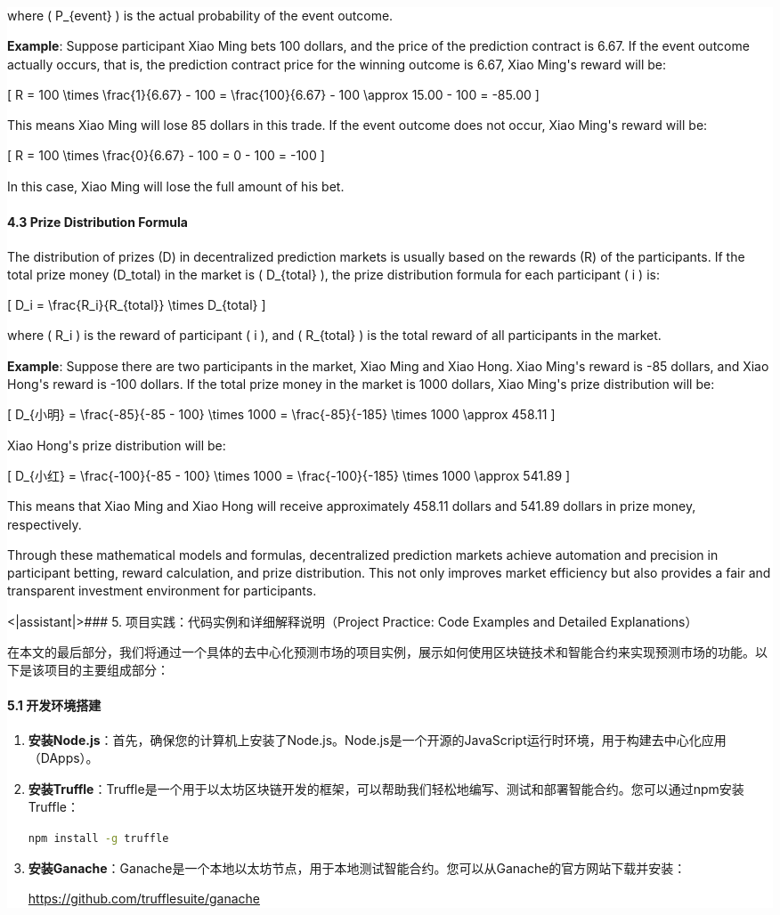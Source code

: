 where \( P_{event} \) is the actual probability of the event outcome.

**Example**: Suppose participant Xiao Ming bets 100 dollars, and the price of the prediction contract is 6.67. If the event outcome actually occurs, that is, the prediction contract price for the winning outcome is 6.67, Xiao Ming's reward will be:

\[ R = 100 \times \frac{1}{6.67} - 100 = \frac{100}{6.67} - 100 \approx 15.00 - 100 = -85.00 \]

This means Xiao Ming will lose 85 dollars in this trade. If the event outcome does not occur, Xiao Ming's reward will be:

\[ R = 100 \times \frac{0}{6.67} - 100 = 0 - 100 = -100 \]

In this case, Xiao Ming will lose the full amount of his bet.

#### 4.3 Prize Distribution Formula

The distribution of prizes (D) in decentralized prediction markets is usually based on the rewards (R) of the participants. If the total prize money (D\_total) in the market is \( D_{total} \), the prize distribution formula for each participant \( i \) is:

\[ D_i = \frac{R_i}{R_{total}} \times D_{total} \]

where \( R_i \) is the reward of participant \( i \), and \( R_{total} \) is the total reward of all participants in the market.

**Example**: Suppose there are two participants in the market, Xiao Ming and Xiao Hong. Xiao Ming's reward is -85 dollars, and Xiao Hong's reward is -100 dollars. If the total prize money in the market is 1000 dollars, Xiao Ming's prize distribution will be:

\[ D_{小明} = \frac{-85}{-85 - 100} \times 1000 = \frac{-85}{-185} \times 1000 \approx 458.11 \]

Xiao Hong's prize distribution will be:

\[ D_{小红} = \frac{-100}{-85 - 100} \times 1000 = \frac{-100}{-185} \times 1000 \approx 541.89 \]

This means that Xiao Ming and Xiao Hong will receive approximately 458.11 dollars and 541.89 dollars in prize money, respectively.

Through these mathematical models and formulas, decentralized prediction markets achieve automation and precision in participant betting, reward calculation, and prize distribution. This not only improves market efficiency but also provides a fair and transparent investment environment for participants.

<|assistant|>### 5. 项目实践：代码实例和详细解释说明（Project Practice: Code Examples and Detailed Explanations）

在本文的最后部分，我们将通过一个具体的去中心化预测市场的项目实例，展示如何使用区块链技术和智能合约来实现预测市场的功能。以下是该项目的主要组成部分：

#### 5.1 开发环境搭建

1. **安装Node.js**：首先，确保您的计算机上安装了Node.js。Node.js是一个开源的JavaScript运行时环境，用于构建去中心化应用（DApps）。

2. **安装Truffle**：Truffle是一个用于以太坊区块链开发的框架，可以帮助我们轻松地编写、测试和部署智能合约。您可以通过npm安装Truffle：

   ```sh
   npm install -g truffle
   ```

3. **安装Ganache**：Ganache是一个本地以太坊节点，用于本地测试智能合约。您可以从Ganache的官方网站下载并安装：

   <https://github.com/trufflesuite/ganache>
